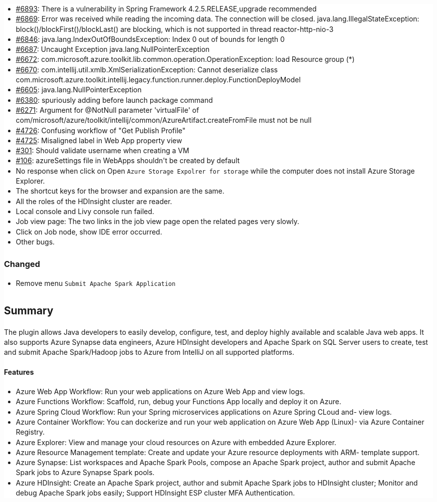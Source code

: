 - [#6893](https://github.com/microsoft/azure-tools-for-java/issues/6893): There is a vulnerability in Spring Framework 4.2.5.RELEASE,upgrade recommended
- [#6869](https://github.com/microsoft/azure-tools-for-java/issues/6869): Error was received while reading the incoming data. The connection will be closed. java.lang.IllegalStateException: block()/blockFirst()/blockLast() are blocking, which is not supported in thread reactor-http-nio-3
- [#6846](https://github.com/microsoft/azure-tools-for-java/issues/6846): java.lang.IndexOutOfBoundsException: Index 0 out of bounds for length 0
- [#6687](https://github.com/microsoft/azure-tools-for-java/issues/6687): Uncaught Exception java.lang.NullPointerException
- [#6672](https://github.com/microsoft/azure-tools-for-java/issues/6672): com.microsoft.azure.toolkit.lib.common.operation.OperationException: load Resource group (*)
- [#6670](https://github.com/microsoft/azure-tools-for-java/issues/6670): com.intellij.util.xmlb.XmlSerializationException: Cannot deserialize class com.microsoft.azure.toolkit.intellij.legacy.function.runner.deploy.FunctionDeployModel
- [#6605](https://github.com/microsoft/azure-tools-for-java/issues/6605): java.lang.NullPointerException
- [#6380](https://github.com/microsoft/azure-tools-for-java/issues/6380): spuriously adding before launch package command
- [#6271](https://github.com/microsoft/azure-tools-for-java/issues/6271): Argument for @NotNull parameter 'virtualFile' of com/microsoft/azure/toolkit/intellij/common/AzureArtifact.createFromFile must not be null
- [#4726](https://github.com/microsoft/azure-tools-for-java/issues/4726): Confusing workflow of "Get Publish Profile"
- [#4725](https://github.com/microsoft/azure-tools-for-java/issues/4725): Misaligned label in Web App property view
- [#301](https://github.com/microsoft/azure-tools-for-java/issues/301): Should validate username when creating a VM
- [#106](https://github.com/microsoft/azure-tools-for-java/issues/106): azureSettings file in WebApps shouldn't be created by default
- No response when click on Open `Azure Storage Expolrer for storage` while the computer does not install Azure Storage Explorer.
- The shortcut keys for the browser and expansion are the same.
- All the roles of the HDInsight cluster are reader.
- Local console and Livy console run failed.
- Job view page: The two links in the job view page open the related pages very slowly.
- Click on Job node, show IDE error occurred.
- Other bugs.

### Changed
- Remove menu `Submit Apache Spark Application`

## Summary

The plugin allows Java developers to easily develop, configure, test, and deploy highly available and scalable Java web apps. It also supports Azure Synapse data engineers, Azure HDInsight developers and Apache Spark on SQL Server users to create, test and submit Apache Spark/Hadoop jobs to Azure from IntelliJ on all supported platforms.

#### Features
- Azure Web App Workflow: Run your web applications on Azure Web App and view logs.
- Azure Functions Workflow: Scaffold, run, debug your Functions App locally and deploy it on Azure.
- Azure Spring Cloud Workflow: Run your Spring microservices applications on Azure Spring CLoud and- view logs.
- Azure Container Workflow: You can dockerize and run your web application on Azure Web App (Linux)- via Azure Container Registry.
- Azure Explorer: View and manage your cloud resources on Azure with embedded Azure Explorer.
- Azure Resource Management template: Create and update your Azure resource deployments with ARM- template support.
- Azure Synapse: List workspaces and Apache Spark Pools, compose an Apache Spark project, author and submit Apache Spark jobs to Azure Synapse Spark pools.
- Azure HDInsight: Create an Apache Spark project, author and submit Apache Spark jobs to HDInsight cluster; Monitor and debug Apache Spark jobs easily; Support HDInsight ESP cluster MFA Authentication.